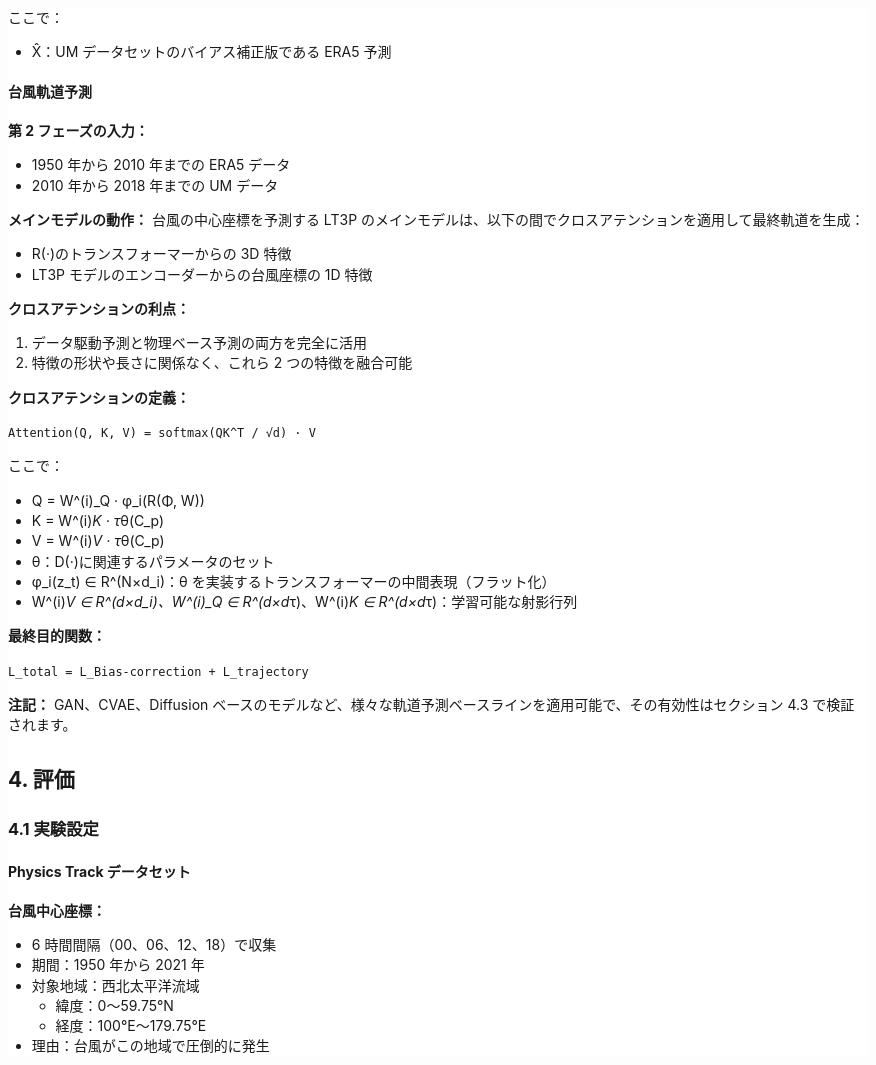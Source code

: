 ここで：

- X̂：UM データセットのバイアス補正版である ERA5 予測

#### 台風軌道予測

**第 2 フェーズの入力：**

- 1950 年から 2010 年までの ERA5 データ
- 2010 年から 2018 年までの UM データ

**メインモデルの動作：**
台風の中心座標を予測する LT3P のメインモデルは、以下の間でクロスアテンションを適用して最終軌道を生成：

- R(·)のトランスフォーマーからの 3D 特徴
- LT3P モデルのエンコーダーからの台風座標の 1D 特徴

**クロスアテンションの利点：**

1. データ駆動予測と物理ベース予測の両方を完全に活用
2. 特徴の形状や長さに関係なく、これら 2 つの特徴を融合可能

**クロスアテンションの定義：**

```
Attention(Q, K, V) = softmax(QK^T / √d) · V
```

ここで：

- Q = W^(i)\_Q · φ_i(R(Φ, W))
- K = W^(i)*K · τ*θ(C_p)
- V = W^(i)*V · τ*θ(C_p)
- θ：D(·)に関連するパラメータのセット
- φ_i(z_t) ∈ R^(N×d_i)：θ を実装するトランスフォーマーの中間表現（フラット化）
- W^(i)*V ∈ R^(d×d_i)、W^(i)\_Q ∈ R^(d×d*τ)、W^(i)*K ∈ R^(d×d*τ)：学習可能な射影行列

**最終目的関数：**

```
L_total = L_Bias-correction + L_trajectory
```

**注記：**
GAN、CVAE、Diffusion ベースのモデルなど、様々な軌道予測ベースラインを適用可能で、その有効性はセクション 4.3 で検証されます。

## 4. 評価

### 4.1 実験設定

#### Physics Track データセット

**台風中心座標：**

- 6 時間間隔（00、06、12、18）で収集
- 期間：1950 年から 2021 年
- 対象地域：西北太平洋流域
  - 緯度：0〜59.75°N
  - 経度：100°E〜179.75°E
- 理由：台風がこの地域で圧倒的に発生
